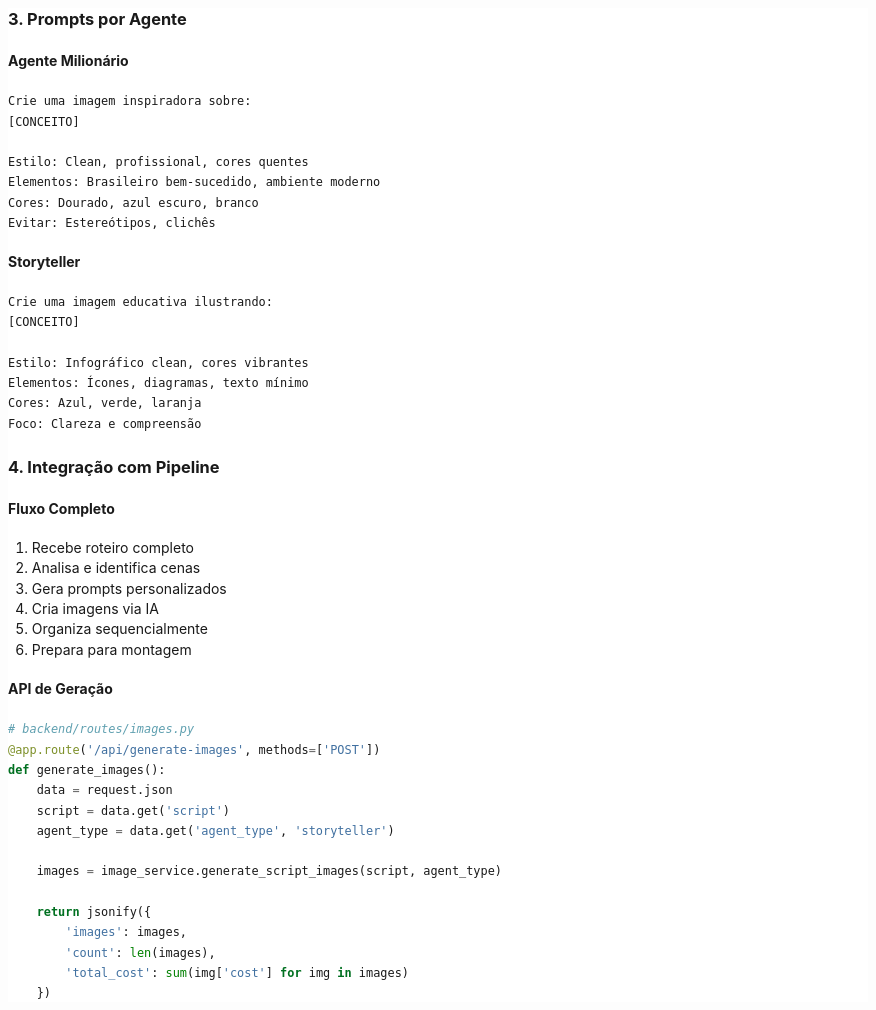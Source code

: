 ### 3. Prompts por Agente

#### Agente Milionário
```
Crie uma imagem inspiradora sobre:
[CONCEITO]

Estilo: Clean, profissional, cores quentes
Elementos: Brasileiro bem-sucedido, ambiente moderno
Cores: Dourado, azul escuro, branco
Evitar: Estereótipos, clichês
```

#### Storyteller
```
Crie uma imagem educativa ilustrando:
[CONCEITO]

Estilo: Infográfico clean, cores vibrantes
Elementos: Ícones, diagramas, texto mínimo
Cores: Azul, verde, laranja
Foco: Clareza e compreensão
```

### 4. Integração com Pipeline

#### Fluxo Completo
1. Recebe roteiro completo
2. Analisa e identifica cenas
3. Gera prompts personalizados
4. Cria imagens via IA
5. Organiza sequencialmente
6. Prepara para montagem

#### API de Geração
```python
# backend/routes/images.py
@app.route('/api/generate-images', methods=['POST'])
def generate_images():
    data = request.json
    script = data.get('script')
    agent_type = data.get('agent_type', 'storyteller')
    
    images = image_service.generate_script_images(script, agent_type)
    
    return jsonify({
        'images': images,
        'count': len(images),
        'total_cost': sum(img['cost'] for img in images)
    })
```
